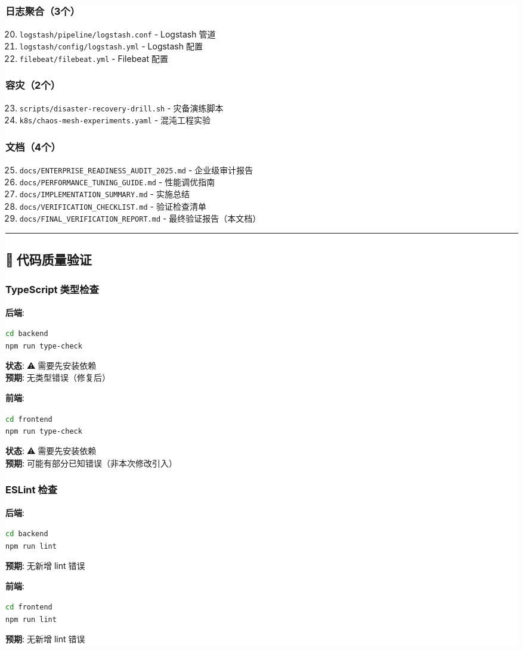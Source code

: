 ### 日志聚合（3个）
20. `logstash/pipeline/logstash.conf` - Logstash 管道
21. `logstash/config/logstash.yml` - Logstash 配置
22. `filebeat/filebeat.yml` - Filebeat 配置

### 容灾（2个）
23. `scripts/disaster-recovery-drill.sh` - 灾备演练脚本
24. `k8s/chaos-mesh-experiments.yaml` - 混沌工程实验

### 文档（4个）
25. `docs/ENTERPRISE_READINESS_AUDIT_2025.md` - 企业级审计报告
26. `docs/PERFORMANCE_TUNING_GUIDE.md` - 性能调优指南
27. `docs/IMPLEMENTATION_SUMMARY.md` - 实施总结
28. `docs/VERIFICATION_CHECKLIST.md` - 验证检查清单
29. `docs/FINAL_VERIFICATION_REPORT.md` - 最终验证报告（本文档）

---

## 🧪 代码质量验证

### TypeScript 类型检查

**后端**:
```bash
cd backend
npm run type-check
```
**状态**: ⚠️ 需要先安装依赖  
**预期**: 无类型错误（修复后）

**前端**:
```bash
cd frontend
npm run type-check
```
**状态**: ⚠️ 需要先安装依赖  
**预期**: 可能有部分已知错误（非本次修改引入）

### ESLint 检查

**后端**:
```bash
cd backend
npm run lint
```
**预期**: 无新增 lint 错误

**前端**:
```bash
cd frontend
npm run lint
```
**预期**: 无新增 lint 错误
